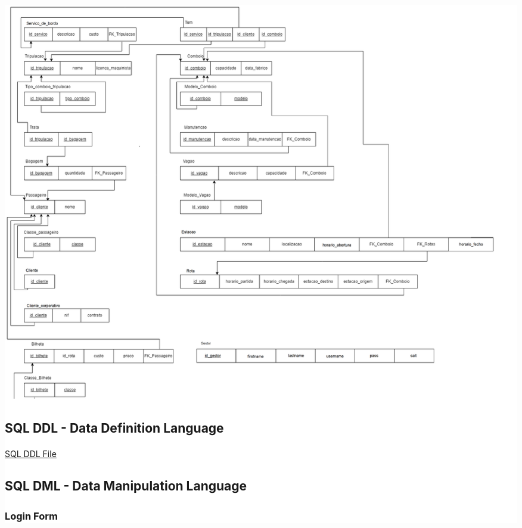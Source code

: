 ![ER Diagram!](screenshots/er.png "AnImage")

## ​SQL DDL - Data Definition Language

[SQL DDL File](sql/01_ddl.sql "SQLFileQuestion")

## SQL DML - Data Manipulation Language


### Login Form
